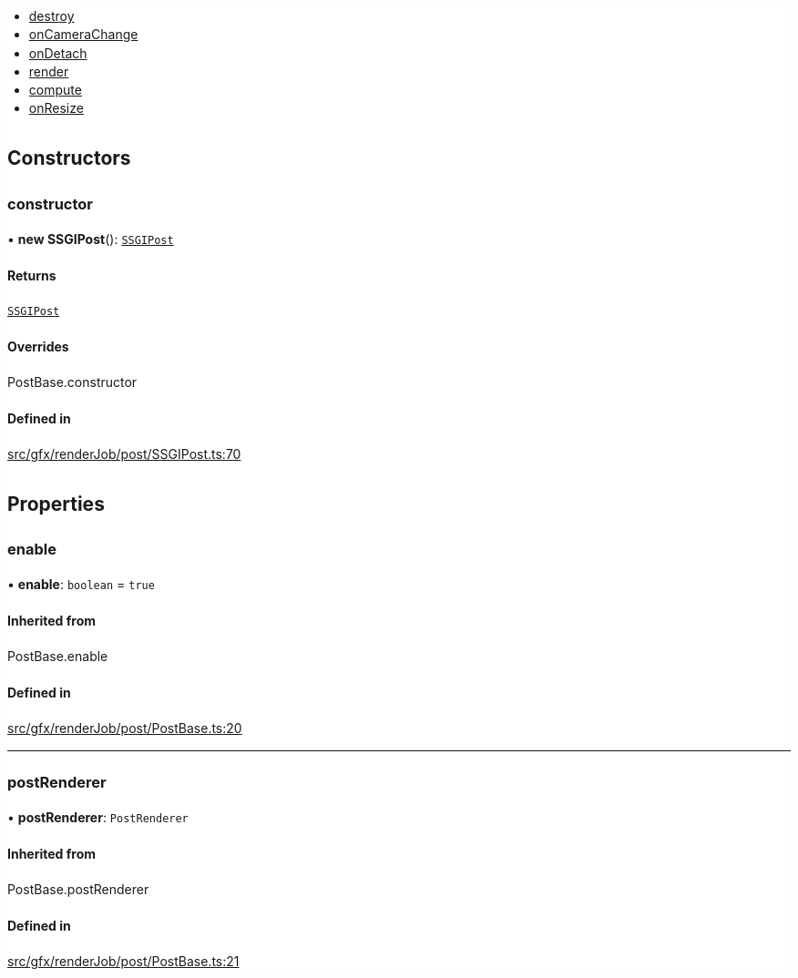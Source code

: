 - [destroy](SSGIPost.md#destroy)
- [onCameraChange](SSGIPost.md#oncamerachange)
- [onDetach](SSGIPost.md#ondetach)
- [render](SSGIPost.md#render)
- [compute](SSGIPost.md#compute)
- [onResize](SSGIPost.md#onresize)

## Constructors

### constructor

• **new SSGIPost**(): [`SSGIPost`](SSGIPost.md)

#### Returns

[`SSGIPost`](SSGIPost.md)

#### Overrides

PostBase.constructor

#### Defined in

[src/gfx/renderJob/post/SSGIPost.ts:70](https://github.com/Orillusion/orillusion/blob/main/src/gfx/renderJob/post/SSGIPost.ts#L70)

## Properties

### enable

• **enable**: `boolean` = `true`

#### Inherited from

PostBase.enable

#### Defined in

[src/gfx/renderJob/post/PostBase.ts:20](https://github.com/Orillusion/orillusion/blob/main/src/gfx/renderJob/post/PostBase.ts#L20)

___

### postRenderer

• **postRenderer**: `PostRenderer`

#### Inherited from

PostBase.postRenderer

#### Defined in

[src/gfx/renderJob/post/PostBase.ts:21](https://github.com/Orillusion/orillusion/blob/main/src/gfx/renderJob/post/PostBase.ts#L21)
